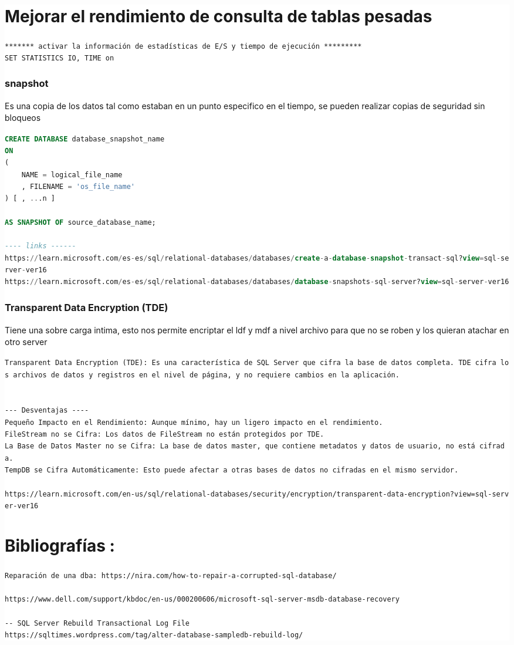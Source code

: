 # Mejorar el rendimiento de consulta de tablas pesadas
```
******* activar la información de estadísticas de E/S y tiempo de ejecución *********
SET STATISTICS IO, TIME on

```


### snapshot
Es una copia de los datos tal como estaban en un punto especifico en el tiempo, se pueden realizar copias de seguridad sin bloqueos 
```sql
CREATE DATABASE database_snapshot_name
ON
(
    NAME = logical_file_name
    , FILENAME = 'os_file_name'
) [ , ...n ]

AS SNAPSHOT OF source_database_name;

---- links ------
https://learn.microsoft.com/es-es/sql/relational-databases/databases/create-a-database-snapshot-transact-sql?view=sql-server-ver16
https://learn.microsoft.com/es-es/sql/relational-databases/databases/database-snapshots-sql-server?view=sql-server-ver16
```

### Transparent Data Encryption (TDE)
Tiene una sobre carga intima, esto nos permite encriptar el ldf y mdf a nivel archivo para que no se roben y los quieran atachar en otro server
```
Transparent Data Encryption (TDE): Es una característica de SQL Server que cifra la base de datos completa. TDE cifra los archivos de datos y registros en el nivel de página, y no requiere cambios en la aplicación.


--- Desventajas ----
Pequeño Impacto en el Rendimiento: Aunque mínimo, hay un ligero impacto en el rendimiento.
FileStream no se Cifra: Los datos de FileStream no están protegidos por TDE.
La Base de Datos Master no se Cifra: La base de datos master, que contiene metadatos y datos de usuario, no está cifrada.
TempDB se Cifra Automáticamente: Esto puede afectar a otras bases de datos no cifradas en el mismo servidor.

https://learn.microsoft.com/en-us/sql/relational-databases/security/encryption/transparent-data-encryption?view=sql-server-ver16
```

# Bibliografías :
```
Reparación de una dba: https://nira.com/how-to-repair-a-corrupted-sql-database/

https://www.dell.com/support/kbdoc/en-us/000200606/microsoft-sql-server-msdb-database-recovery

-- SQL Server Rebuild Transactional Log File
https://sqltimes.wordpress.com/tag/alter-database-sampledb-rebuild-log/
```
